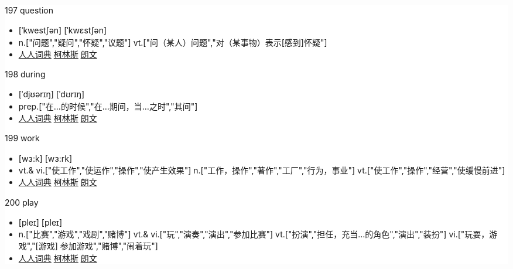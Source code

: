 197 question 
- [ˈkwestʃən]  [ˈkwɛstʃən] 
- n.["问题","疑问","怀疑","议题"]  vt.["问（某人）问题","对（某事物）表示[感到]怀疑"]   
- [人人词典](https://www.91dict.com/words?w=question) [柯林斯](https://www.collinsdictionary.com/zh/dictionary/english/question) [朗文](https://www.ldoceonline.com/dictionary/question) 

198 during 
- [ˈdjʊərɪŋ]  [ˈdʊrɪŋ] 
- prep.["在…的时候","在…期间，当…之时","其间"]   
- [人人词典](https://www.91dict.com/words?w=during) [柯林斯](https://www.collinsdictionary.com/zh/dictionary/english/during) [朗文](https://www.ldoceonline.com/dictionary/during) 

199 work 
- [wɜ:k]  [wɜ:rk] 
- vt.& vi.["使工作","使运作","操作","使产生效果"]  n.["工作，操作","著作","工厂","行为，事业"]  vt.["使工作","操作","经营","使缓慢前进"]   
- [人人词典](https://www.91dict.com/words?w=work) [柯林斯](https://www.collinsdictionary.com/zh/dictionary/english/work) [朗文](https://www.ldoceonline.com/dictionary/work) 

200 play 
- [pleɪ]  [pleɪ] 
- n.["比赛","游戏","戏剧","赌博"]  vt.& vi.["玩","演奏","演出","参加比赛"]  vt.["扮演","担任，充当…的角色","演出","装扮"]  vi.["玩耍，游戏","[游戏] 参加游戏","赌博","闹着玩"]   
- [人人词典](https://www.91dict.com/words?w=play) [柯林斯](https://www.collinsdictionary.com/zh/dictionary/english/play) [朗文](https://www.ldoceonline.com/dictionary/play) 

